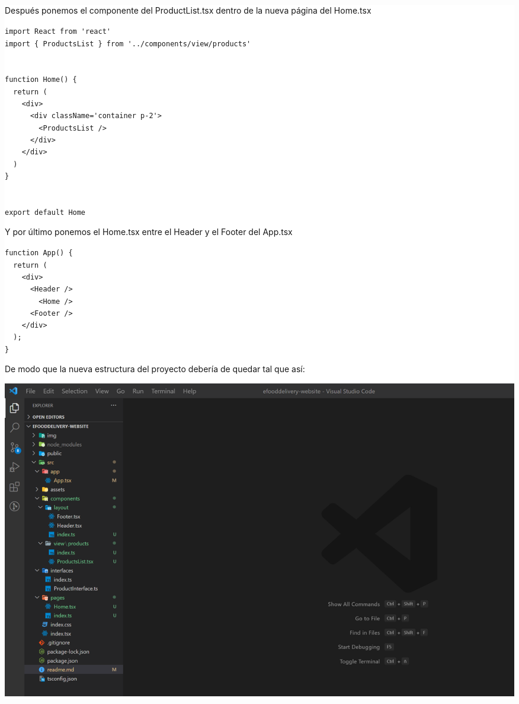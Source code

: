Después ponemos el componente del ProductList.tsx dentro de la nueva página del Home.tsx

```tsx
import React from 'react'
import { ProductsList } from '../components/view/products'


function Home() {
  return (
    <div>
      <div className='container p-2'>
        <ProductsList />
      </div>
    </div>
  )
}


export default Home
```

Y por último ponemos el Home.tsx entre el Header y el Footer del App.tsx

```tsx
function App() {
  return (
    <div>
      <Header />
        <Home />
      <Footer />
    </div>
  );
}
```

De modo que la nueva estructura del proyecto debería de quedar tal que así:

![](./img/11.png)
